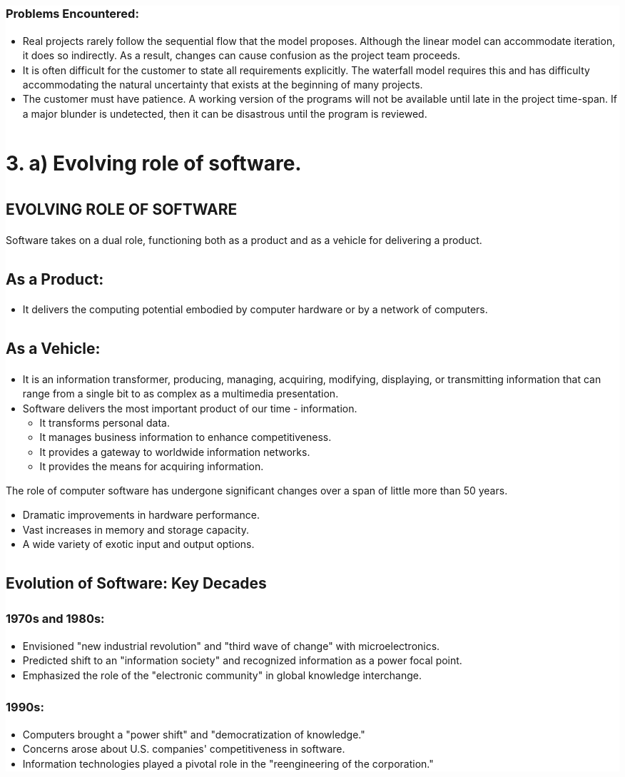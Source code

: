 ### Problems Encountered:
- Real projects rarely follow the sequential flow that the model proposes. Although the linear model can accommodate iteration, it does so indirectly. As a result, changes can cause confusion as the project team proceeds.
- It is often difficult for the customer to state all requirements explicitly. The waterfall model requires this and has difficulty accommodating the natural uncertainty that exists at the beginning of many projects.
- The customer must have patience. A working version of the programs will not be available until late in the project time-span. If a major blunder is undetected, then it can be disastrous until the program is reviewed.

# **3. a) Evolving role of software.**
## EVOLVING ROLE OF SOFTWARE

Software takes on a dual role, functioning both as a product and as a vehicle for delivering a product.

## As a Product:
- It delivers the computing potential embodied by computer hardware or by a network of computers.

## As a Vehicle:
- It is an information transformer, producing, managing, acquiring, modifying, displaying, or transmitting information that can range from a single bit to as complex as a multimedia presentation. 
- Software delivers the most important product of our time - information.
  - It transforms personal data.
  - It manages business information to enhance competitiveness.
  - It provides a gateway to worldwide information networks.
  - It provides the means for acquiring information.

The role of computer software has undergone significant changes over a span of little more than 50 years.

- Dramatic improvements in hardware performance.
- Vast increases in memory and storage capacity.
- A wide variety of exotic input and output options.

## Evolution of Software: Key Decades

### 1970s and 1980s:
- Envisioned "new industrial revolution" and "third wave of change" with microelectronics.
- Predicted shift to an "information society" and recognized information as a power focal point.
- Emphasized the role of the "electronic community" in global knowledge interchange.

### 1990s:
- Computers brought a "power shift" and "democratization of knowledge."
- Concerns arose about U.S. companies' competitiveness in software.
- Information technologies played a pivotal role in the "reengineering of the corporation."
